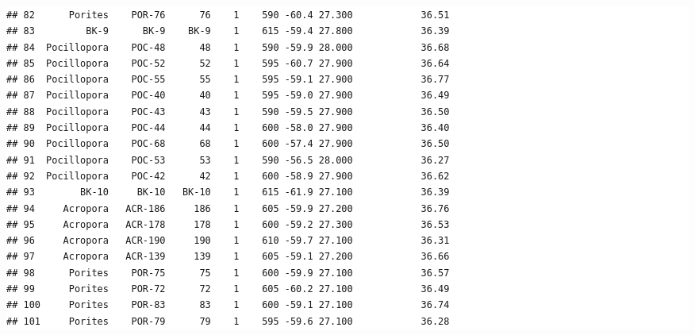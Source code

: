     ## 82      Porites    POR-76      76    1    590 -60.4 27.300            36.51
    ## 83         BK-9      BK-9    BK-9    1    615 -59.4 27.800            36.39
    ## 84  Pocillopora    POC-48      48    1    590 -59.9 28.000            36.68
    ## 85  Pocillopora    POC-52      52    1    595 -60.7 27.900            36.64
    ## 86  Pocillopora    POC-55      55    1    595 -59.1 27.900            36.77
    ## 87  Pocillopora    POC-40      40    1    595 -59.0 27.900            36.49
    ## 88  Pocillopora    POC-43      43    1    590 -59.5 27.900            36.50
    ## 89  Pocillopora    POC-44      44    1    600 -58.0 27.900            36.40
    ## 90  Pocillopora    POC-68      68    1    600 -57.4 27.900            36.50
    ## 91  Pocillopora    POC-53      53    1    590 -56.5 28.000            36.27
    ## 92  Pocillopora    POC-42      42    1    600 -58.9 27.900            36.62
    ## 93        BK-10     BK-10   BK-10    1    615 -61.9 27.100            36.39
    ## 94     Acropora   ACR-186     186    1    605 -59.9 27.200            36.76
    ## 95     Acropora   ACR-178     178    1    600 -59.2 27.300            36.53
    ## 96     Acropora   ACR-190     190    1    610 -59.7 27.100            36.31
    ## 97     Acropora   ACR-139     139    1    605 -59.1 27.200            36.66
    ## 98      Porites    POR-75      75    1    600 -59.9 27.100            36.57
    ## 99      Porites    POR-72      72    1    605 -60.2 27.100            36.49
    ## 100     Porites    POR-83      83    1    600 -59.1 27.100            36.74
    ## 101     Porites    POR-79      79    1    595 -59.6 27.100            36.28